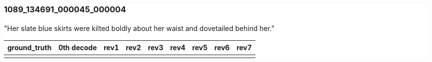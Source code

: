 ### 1089_134691_000045_000004  
"Her slate blue skirts were kilted boldly about her waist and dovetailed behind her."  

| ground_truth | **0th decode** | **rev1** | **rev2** | **rev3** | **rev4** | **rev5** | **rev6** | **rev7** |  
| --- | --- | --- | --- | --- | --- | --- | --- | --- |  
| <audio src="libritts_asrtts_offline/ground_truth/eval/wav/1089_134691_000045_000004.wav" controls></audio> | <audio src="libritts_asrtts_offline/sample_rev2_train_pytorch_tts_train_pytorch_transformer.fine-tuning.rev0/eval/wav/1089_134691_000045_000004.wav" controls></audio>       | <audio src="libritts_asrtts_offline/sample_rev2_train_pytorch_tts_train_pytorch_transformer.fine-tuning.rev1/eval/wav/1089_134691_000045_000004.wav" controls></audio>         | <audio src="libritts_asrtts_offline/sample_rev2_train_pytorch_tts_train_pytorch_transformer.fine-tuning.rev2/eval/wav/1089_134691_000045_000004.wav" controls></audio>        | <audio src="libritts_asrtts_offline/sample_rev2_train_pytorch_tts_train_pytorch_transformer.fine-tuning.rev3/eval/wav/1089_134691_000045_000004.wav" controls></audio>         | <audio src="libritts_asrtts_offline/sample_rev2_train_pytorch_tts_train_pytorch_transformer.fine-tuning.rev4/eval/wav/1089_134691_000045_000004.wav" controls></audio>         | <audio src="libritts_asrtts_offline/sample_rev2_train_pytorch_tts_train_pytorch_transformer.fine-tuning.rev5/eval/wav/1089_134691_000045_000004.wav" controls></audio>         | <audio src="libritts_asrtts_offline/sample_rev2_train_pytorch_tts_train_pytorch_transformer.fine-tuning.rev6/eval/wav/1089_134691_000045_000004.wav" controls></audio>         | <audio src="libritts_asrtts_offline/sample_rev2_train_pytorch_tts_train_pytorch_transformer.fine-tuning.rev7/eval/wav/1089_134691_000045_000004.wav" controls></audio>         |  